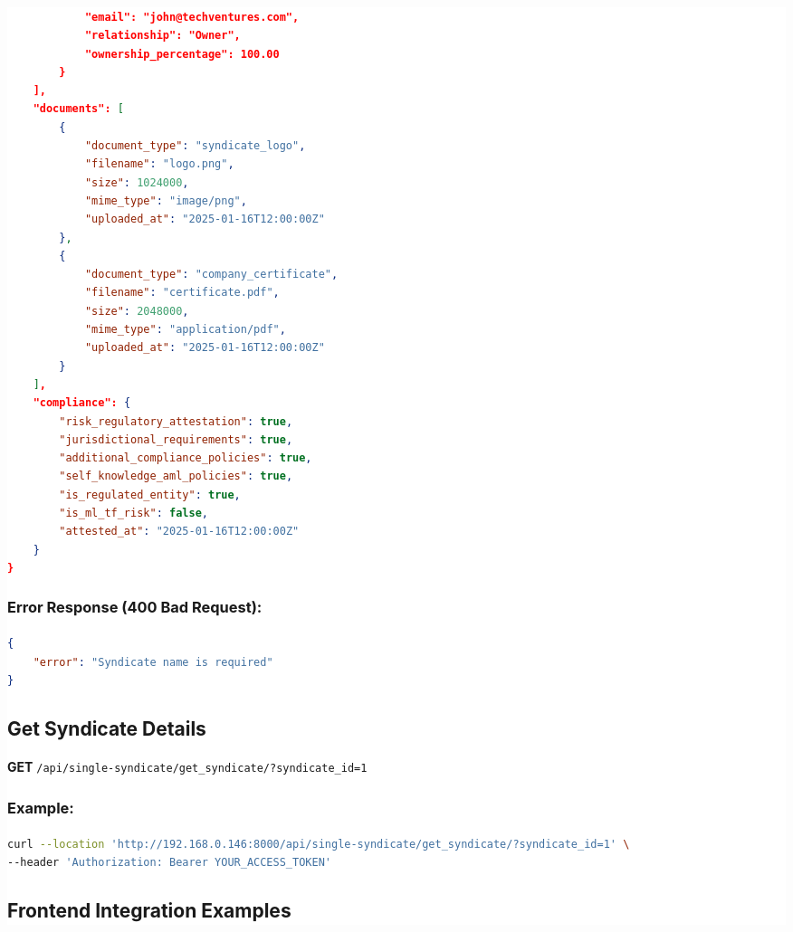 ```json
            "email": "john@techventures.com",
            "relationship": "Owner",
            "ownership_percentage": 100.00
        }
    ],
    "documents": [
        {
            "document_type": "syndicate_logo",
            "filename": "logo.png",
            "size": 1024000,
            "mime_type": "image/png",
            "uploaded_at": "2025-01-16T12:00:00Z"
        },
        {
            "document_type": "company_certificate",
            "filename": "certificate.pdf",
            "size": 2048000,
            "mime_type": "application/pdf",
            "uploaded_at": "2025-01-16T12:00:00Z"
        }
    ],
    "compliance": {
        "risk_regulatory_attestation": true,
        "jurisdictional_requirements": true,
        "additional_compliance_policies": true,
        "self_knowledge_aml_policies": true,
        "is_regulated_entity": true,
        "is_ml_tf_risk": false,
        "attested_at": "2025-01-16T12:00:00Z"
    }
}
```

### **Error Response (400 Bad Request):**
```json
{
    "error": "Syndicate name is required"
}
```

## Get Syndicate Details
**GET** `/api/single-syndicate/get_syndicate/?syndicate_id=1`

### Example:
```bash
curl --location 'http://192.168.0.146:8000/api/single-syndicate/get_syndicate/?syndicate_id=1' \
--header 'Authorization: Bearer YOUR_ACCESS_TOKEN'
```

## Frontend Integration Examples
